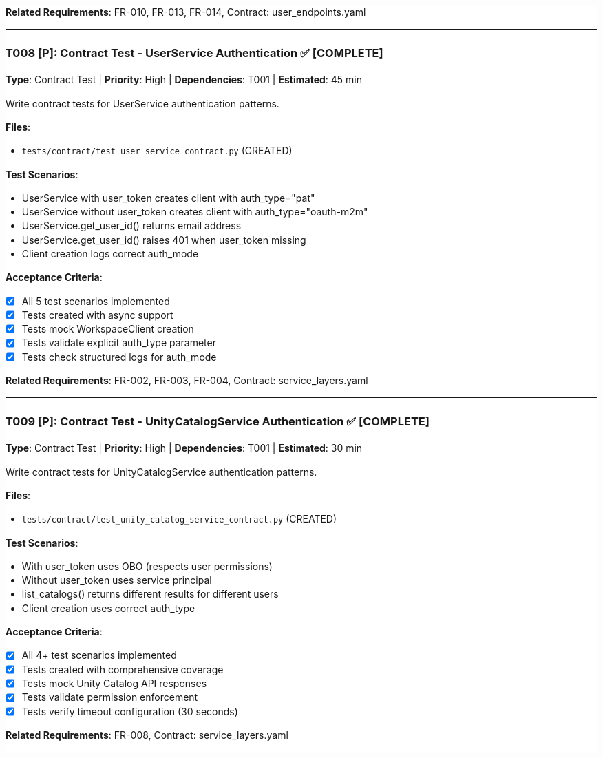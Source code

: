 **Related Requirements**: FR-010, FR-013, FR-014, Contract: user_endpoints.yaml

---

### T008 [P]: Contract Test - UserService Authentication ✅ [COMPLETE]
**Type**: Contract Test | **Priority**: High | **Dependencies**: T001 | **Estimated**: 45 min

Write contract tests for UserService authentication patterns.

**Files**:
- `tests/contract/test_user_service_contract.py` (CREATED)

**Test Scenarios**:
- UserService with user_token creates client with auth_type="pat"
- UserService without user_token creates client with auth_type="oauth-m2m"
- UserService.get_user_id() returns email address
- UserService.get_user_id() raises 401 when user_token missing
- Client creation logs correct auth_mode

**Acceptance Criteria**:
- [X] All 5 test scenarios implemented
- [X] Tests created with async support
- [X] Tests mock WorkspaceClient creation
- [X] Tests validate explicit auth_type parameter
- [X] Tests check structured logs for auth_mode

**Related Requirements**: FR-002, FR-003, FR-004, Contract: service_layers.yaml

---

### T009 [P]: Contract Test - UnityCatalogService Authentication ✅ [COMPLETE]
**Type**: Contract Test | **Priority**: High | **Dependencies**: T001 | **Estimated**: 30 min

Write contract tests for UnityCatalogService authentication patterns.

**Files**:
- `tests/contract/test_unity_catalog_service_contract.py` (CREATED)

**Test Scenarios**:
- With user_token uses OBO (respects user permissions)
- Without user_token uses service principal
- list_catalogs() returns different results for different users
- Client creation uses correct auth_type

**Acceptance Criteria**:
- [X] All 4+ test scenarios implemented
- [X] Tests created with comprehensive coverage
- [X] Tests mock Unity Catalog API responses
- [X] Tests validate permission enforcement
- [X] Tests verify timeout configuration (30 seconds)

**Related Requirements**: FR-008, Contract: service_layers.yaml

---
